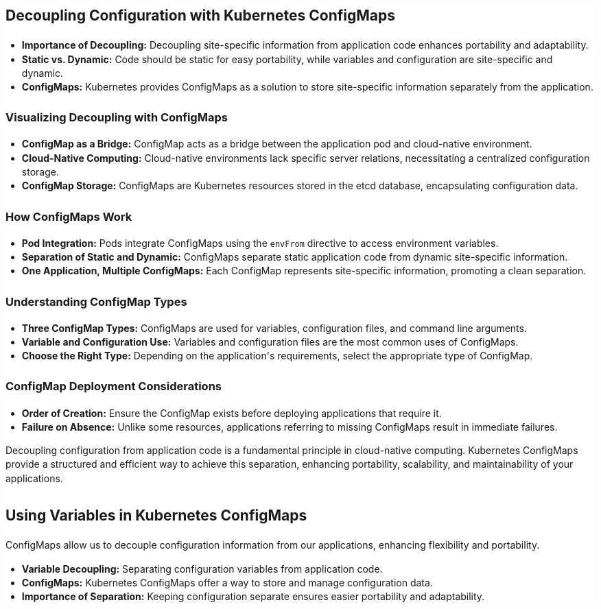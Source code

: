 ## Decoupling Configuration with Kubernetes ConfigMaps

- **Importance of Decoupling:** Decoupling site-specific information from application code enhances portability and adaptability.
- **Static vs. Dynamic:** Code should be static for easy portability, while variables and configuration are site-specific and dynamic.
- **ConfigMaps:** Kubernetes provides ConfigMaps as a solution to store site-specific information separately from the application.

### Visualizing Decoupling with ConfigMaps

- **ConfigMap as a Bridge:** ConfigMap acts as a bridge between the application pod and cloud-native environment.
- **Cloud-Native Computing:** Cloud-native environments lack specific server relations, necessitating a centralized configuration storage.
- **ConfigMap Storage:** ConfigMaps are Kubernetes resources stored in the etcd database, encapsulating configuration data.

### How ConfigMaps Work

- **Pod Integration:** Pods integrate ConfigMaps using the `envFrom` directive to access environment variables.
- **Separation of Static and Dynamic:** ConfigMaps separate static application code from dynamic site-specific information.
- **One Application, Multiple ConfigMaps:** Each ConfigMap represents site-specific information, promoting a clean separation.

### Understanding ConfigMap Types

- **Three ConfigMap Types:** ConfigMaps are used for variables, configuration files, and command line arguments.
- **Variable and Configuration Use:** Variables and configuration files are the most common uses of ConfigMaps.
- **Choose the Right Type:** Depending on the application's requirements, select the appropriate type of ConfigMap.

### ConfigMap Deployment Considerations

- **Order of Creation:** Ensure the ConfigMap exists before deploying applications that require it.
- **Failure on Absence:** Unlike some resources, applications referring to missing ConfigMaps result in immediate failures.

Decoupling configuration from application code is a fundamental principle in cloud-native computing. Kubernetes ConfigMaps provide a structured and efficient way to achieve this separation, enhancing portability, scalability, and maintainability of your applications.

## Using Variables in Kubernetes ConfigMaps

ConfigMaps allow us to decouple configuration information from our applications, enhancing flexibility and portability.

- **Variable Decoupling:** Separating configuration variables from application code.
- **ConfigMaps:** Kubernetes ConfigMaps offer a way to store and manage configuration data.
- **Importance of Separation:** Keeping configuration separate ensures easier portability and adaptability.
